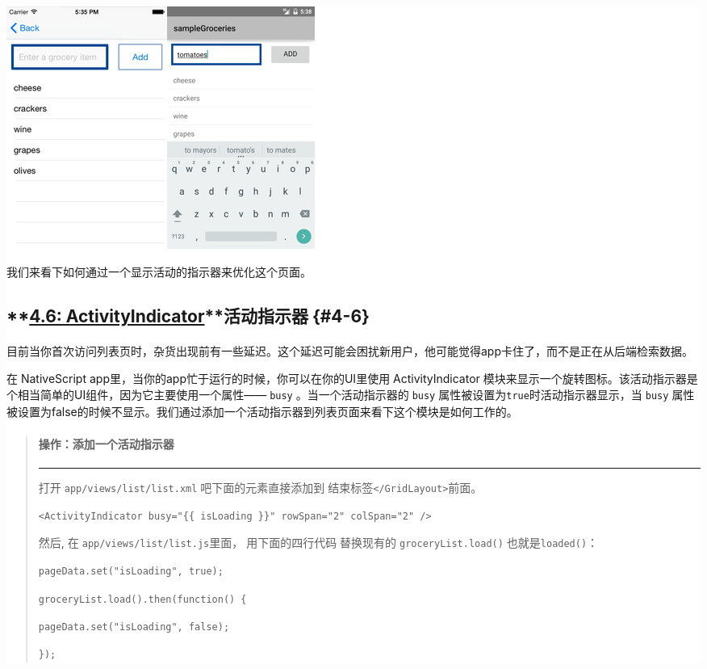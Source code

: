 ![](/assets/451.gif)![](/assets/452.gif)

我们来看下如何通过一个显示活动的指示器来优化这个页面。

## **[4.6: ActivityIndicator](http://docs.nativescript.org/tutorial/chapter-4#46-activityindicator)**活动指示器 {#4-6}

目前当你首次访问列表页时，杂货出现前有一些延迟。这个延迟可能会困扰新用户，他可能觉得app卡住了，而不是正在从后端检索数据。

在 NativeScript app里，当你的app忙于运行的时候，你可以在你的UI里使用 ActivityIndicator 模块来显示一个旋转图标。该活动指示器是个相当简单的UI组件，因为它主要使用一个属性—— `busy` 。当一个活动指示器的 `busy` 属性被设置为`true`时活动指示器显示，当 `busy` 属性被设置为false的时候不显示。我们通过添加一个活动指示器到列表页面来看下这个模块是如何工作的。

> #### **操作：添加一个活动指示器**
> 
> ---
> 
> 打开 `app/views/list/list.xml` 吧下面的元素直接添加到 结束标签`</GridLayout>`前面。
> 
> `<ActivityIndicator busy="{{ isLoading }}" rowSpan="2" colSpan="2" />`
> 
> 然后, 在 `app/views/list/list.js`里面， 用下面的四行代码 替换现有的 `groceryList.load()` 也就是`loaded()`：
> 
> `pageData.set("isLoading", true);`
> 
> `groceryList.load().then(function() {`
> 
> `pageData.set("isLoading", false);`
> 
> `});`

